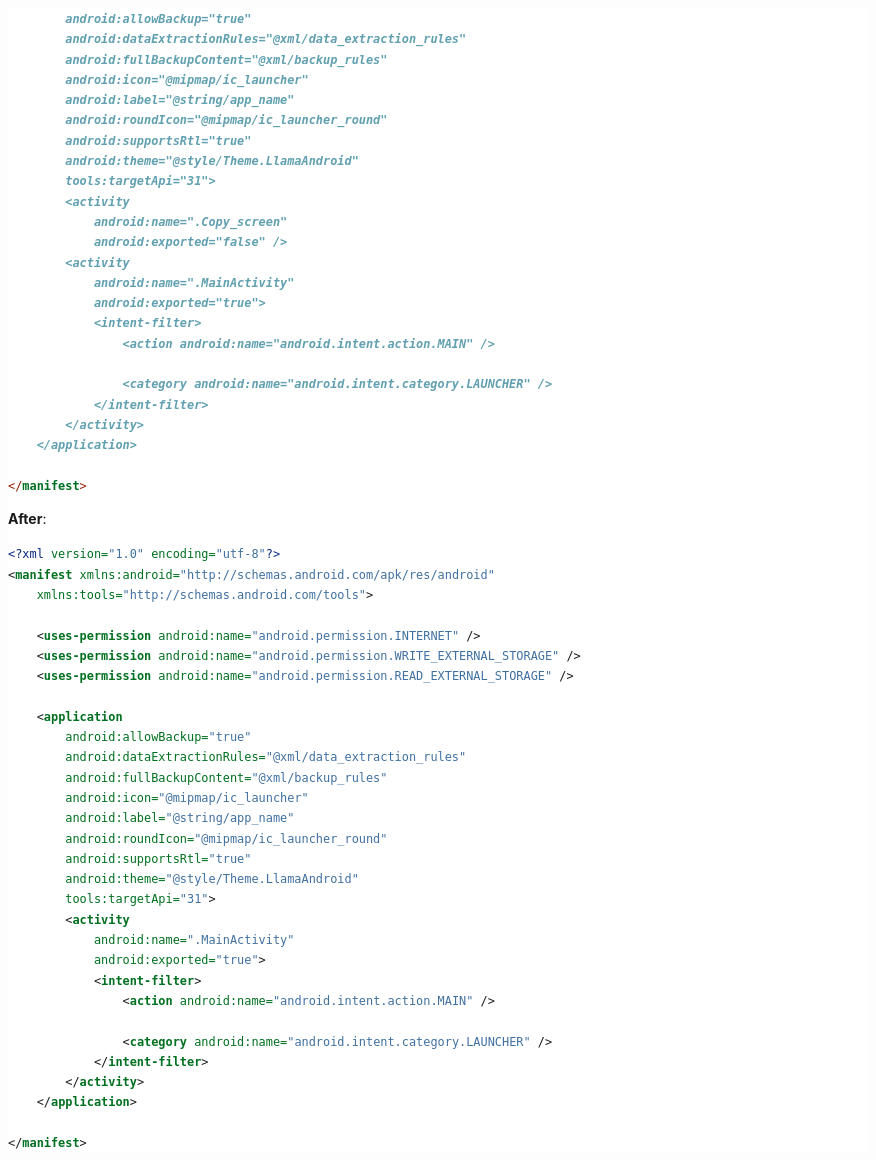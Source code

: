 ```markdown
        android:allowBackup="true"
        android:dataExtractionRules="@xml/data_extraction_rules"
        android:fullBackupContent="@xml/backup_rules"
        android:icon="@mipmap/ic_launcher"
        android:label="@string/app_name"
        android:roundIcon="@mipmap/ic_launcher_round"
        android:supportsRtl="true"
        android:theme="@style/Theme.LlamaAndroid"
        tools:targetApi="31">
        <activity
            android:name=".Copy_screen"
            android:exported="false" />
        <activity
            android:name=".MainActivity"
            android:exported="true">
            <intent-filter>
                <action android:name="android.intent.action.MAIN" />

                <category android:name="android.intent.category.LAUNCHER" />
            </intent-filter>
        </activity>
    </application>

</manifest>
```

**After**:
```xml
<?xml version="1.0" encoding="utf-8"?>
<manifest xmlns:android="http://schemas.android.com/apk/res/android"
    xmlns:tools="http://schemas.android.com/tools">

    <uses-permission android:name="android.permission.INTERNET" />
    <uses-permission android:name="android.permission.WRITE_EXTERNAL_STORAGE" />
    <uses-permission android:name="android.permission.READ_EXTERNAL_STORAGE" />

    <application
        android:allowBackup="true"
        android:dataExtractionRules="@xml/data_extraction_rules"
        android:fullBackupContent="@xml/backup_rules"
        android:icon="@mipmap/ic_launcher"
        android:label="@string/app_name"
        android:roundIcon="@mipmap/ic_launcher_round"
        android:supportsRtl="true"
        android:theme="@style/Theme.LlamaAndroid"
        tools:targetApi="31">
        <activity
            android:name=".MainActivity"
            android:exported="true">
            <intent-filter>
                <action android:name="android.intent.action.MAIN" />

                <category android:name="android.intent.category.LAUNCHER" />
            </intent-filter>
        </activity>
    </application>

</manifest>
```
